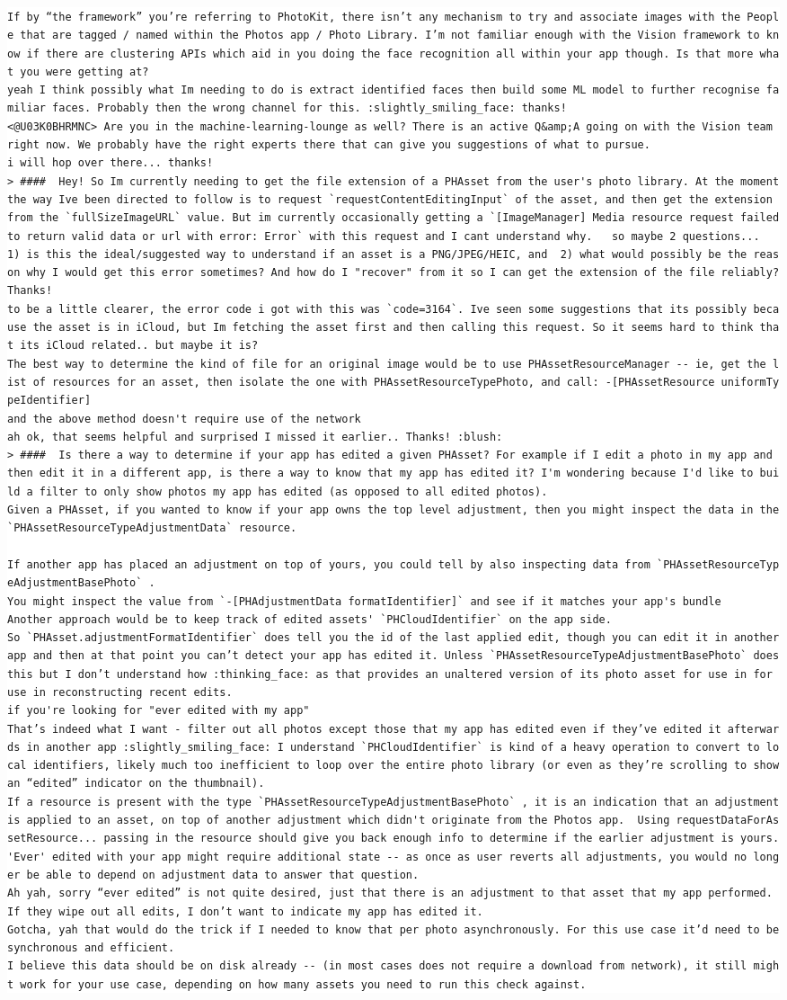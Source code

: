 ```    float4 alpha_denorm (sample_t i)
If by “the framework” you’re referring to PhotoKit, there isn’t any mechanism to try and associate images with the People that are tagged / named within the Photos app / Photo Library. I’m not familiar enough with the Vision framework to know if there are clustering APIs which aid in you doing the face recognition all within your app though. Is that more what you were getting at? 
yeah I think possibly what Im needing to do is extract identified faces then build some ML model to further recognise familiar faces. Probably then the wrong channel for this. :slightly_smiling_face: thanks! 
<@U03K0BHRMNC> Are you in the machine-learning-lounge as well? There is an active Q&amp;A going on with the Vision team right now. We probably have the right experts there that can give you suggestions of what to pursue. 
i will hop over there... thanks! 
> ####  Hey! So Im currently needing to get the file extension of a PHAsset from the user's photo library. At the moment the way Ive been directed to follow is to request `requestContentEditingInput` of the asset, and then get the extension from the `fullSizeImageURL` value. But im currently occasionally getting a `[ImageManager] Media resource request failed to return valid data or url with error: Error` with this request and I cant understand why.   so maybe 2 questions...  1) is this the ideal/suggested way to understand if an asset is a PNG/JPEG/HEIC, and  2) what would possibly be the reason why I would get this error sometimes? And how do I "recover" from it so I can get the extension of the file reliably? Thanks! 
to be a little clearer, the error code i got with this was `code=3164`. Ive seen some suggestions that its possibly because the asset is in iCloud, but Im fetching the asset first and then calling this request. So it seems hard to think that its iCloud related.. but maybe it is? 
The best way to determine the kind of file for an original image would be to use PHAssetResourceManager -- ie, get the list of resources for an asset, then isolate the one with PHAssetResourceTypePhoto, and call: -[PHAssetResource uniformTypeIdentifier] 
and the above method doesn't require use of the network 
ah ok, that seems helpful and surprised I missed it earlier.. Thanks! :blush: 
> ####  Is there a way to determine if your app has edited a given PHAsset? For example if I edit a photo in my app and then edit it in a different app, is there a way to know that my app has edited it? I'm wondering because I'd like to build a filter to only show photos my app has edited (as opposed to all edited photos). 
Given a PHAsset, if you wanted to know if your app owns the top level adjustment, then you might inspect the data in the `PHAssetResourceTypeAdjustmentData` resource.

If another app has placed an adjustment on top of yours, you could tell by also inspecting data from `PHAssetResourceTypeAdjustmentBasePhoto` . 
You might inspect the value from `-[PHAdjustmentData formatIdentifier]` and see if it matches your app's bundle 
Another approach would be to keep track of edited assets' `PHCloudIdentifier` on the app side. 
So `PHAsset.adjustmentFormatIdentifier` does tell you the id of the last applied edit, though you can edit it in another app and then at that point you can’t detect your app has edited it. Unless `PHAssetResourceTypeAdjustmentBasePhoto` does this but I don’t understand how :thinking_face: as that provides an unaltered version of its photo asset for use in for use in reconstructing recent edits. 
if you're looking for "ever edited with my app" 
That’s indeed what I want - filter out all photos except those that my app has edited even if they’ve edited it afterwards in another app :slightly_smiling_face: I understand `PHCloudIdentifier` is kind of a heavy operation to convert to local identifiers, likely much too inefficient to loop over the entire photo library (or even as they’re scrolling to show an “edited” indicator on the thumbnail). 
If a resource is present with the type `PHAssetResourceTypeAdjustmentBasePhoto` , it is an indication that an adjustment is applied to an asset, on top of another adjustment which didn't originate from the Photos app.  Using requestDataForAssetResource... passing in the resource should give you back enough info to determine if the earlier adjustment is yours. 
'Ever' edited with your app might require additional state -- as once as user reverts all adjustments, you would no longer be able to depend on adjustment data to answer that question. 
Ah yah, sorry “ever edited” is not quite desired, just that there is an adjustment to that asset that my app performed. If they wipe out all edits, I don’t want to indicate my app has edited it. 
Gotcha, yah that would do the trick if I needed to know that per photo asynchronously. For this use case it’d need to be synchronous and efficient. 
I believe this data should be on disk already -- (in most cases does not require a download from network), it still might work for your use case, depending on how many assets you need to run this check against. 
```